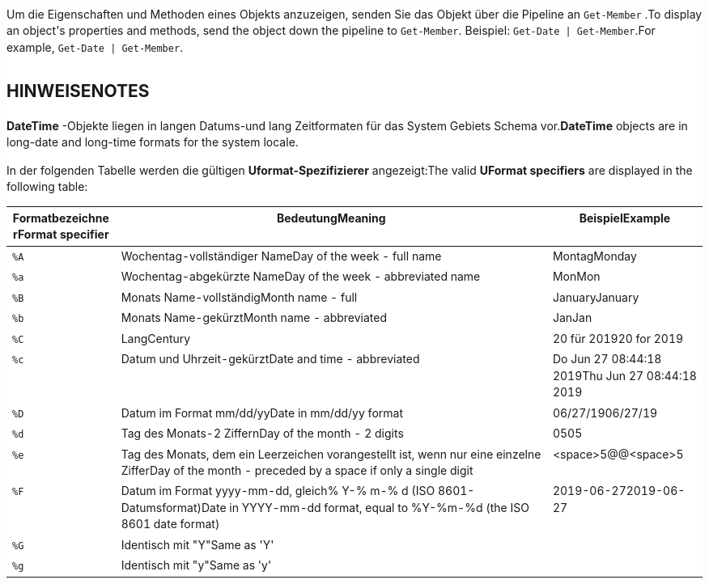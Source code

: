 <span data-ttu-id="87281-274">Um die Eigenschaften und Methoden eines Objekts anzuzeigen, senden Sie das Objekt über die Pipeline an `Get-Member` .</span><span class="sxs-lookup"><span data-stu-id="87281-274">To display an object's properties and methods, send the object down the pipeline to `Get-Member`.</span></span>
<span data-ttu-id="87281-275">Beispiel: `Get-Date | Get-Member`.</span><span class="sxs-lookup"><span data-stu-id="87281-275">For example, `Get-Date | Get-Member`.</span></span>

## <span data-ttu-id="87281-276">HINWEISE</span><span class="sxs-lookup"><span data-stu-id="87281-276">NOTES</span></span>

<span data-ttu-id="87281-277">**DateTime** -Objekte liegen in langen Datums-und lang Zeitformaten für das System Gebiets Schema vor.</span><span class="sxs-lookup"><span data-stu-id="87281-277">**DateTime** objects are in long-date and long-time formats for the system locale.</span></span>

<span data-ttu-id="87281-278">In der folgenden Tabelle werden die gültigen **Uformat-Spezifizierer** angezeigt:</span><span class="sxs-lookup"><span data-stu-id="87281-278">The valid **UFormat specifiers** are displayed in the following table:</span></span>

| <span data-ttu-id="87281-279">Formatbezeichner</span><span class="sxs-lookup"><span data-stu-id="87281-279">Format specifier</span></span> |                                 <span data-ttu-id="87281-280">Bedeutung</span><span class="sxs-lookup"><span data-stu-id="87281-280">Meaning</span></span>                     |         <span data-ttu-id="87281-281">Beispiel</span><span class="sxs-lookup"><span data-stu-id="87281-281">Example</span></span>          |
| ---- | ----------------------------------------------------------------------- | ------------------------ |
| `%A` | <span data-ttu-id="87281-282">Wochentag-vollständiger Name</span><span class="sxs-lookup"><span data-stu-id="87281-282">Day of the week - full name</span></span>                                             | <span data-ttu-id="87281-283">Montag</span><span class="sxs-lookup"><span data-stu-id="87281-283">Monday</span></span>                   |
| `%a` | <span data-ttu-id="87281-284">Wochentag-abgekürzte Name</span><span class="sxs-lookup"><span data-stu-id="87281-284">Day of the week - abbreviated name</span></span>                                      | <span data-ttu-id="87281-285">Mon</span><span class="sxs-lookup"><span data-stu-id="87281-285">Mon</span></span>                      |
| `%B` | <span data-ttu-id="87281-286">Monats Name-vollständig</span><span class="sxs-lookup"><span data-stu-id="87281-286">Month name - full</span></span>                                                       | <span data-ttu-id="87281-287">January</span><span class="sxs-lookup"><span data-stu-id="87281-287">January</span></span>                  |
| `%b` | <span data-ttu-id="87281-288">Monats Name-gekürzt</span><span class="sxs-lookup"><span data-stu-id="87281-288">Month name - abbreviated</span></span>                                                | <span data-ttu-id="87281-289">Jan</span><span class="sxs-lookup"><span data-stu-id="87281-289">Jan</span></span>                      |
| `%C` | <span data-ttu-id="87281-290">Lang</span><span class="sxs-lookup"><span data-stu-id="87281-290">Century</span></span>                                                                 | <span data-ttu-id="87281-291">20 für 2019</span><span class="sxs-lookup"><span data-stu-id="87281-291">20 for 2019</span></span>              |
| `%c` | <span data-ttu-id="87281-292">Datum und Uhrzeit-gekürzt</span><span class="sxs-lookup"><span data-stu-id="87281-292">Date and time - abbreviated</span></span>                                             | <span data-ttu-id="87281-293">Do Jun 27 08:44:18 2019</span><span class="sxs-lookup"><span data-stu-id="87281-293">Thu Jun 27 08:44:18 2019</span></span> |
| `%D` | <span data-ttu-id="87281-294">Datum im Format mm/dd/yy</span><span class="sxs-lookup"><span data-stu-id="87281-294">Date in mm/dd/yy format</span></span>                                                 | <span data-ttu-id="87281-295">06/27/19</span><span class="sxs-lookup"><span data-stu-id="87281-295">06/27/19</span></span>                 |
| `%d` | <span data-ttu-id="87281-296">Tag des Monats-2 Ziffern</span><span class="sxs-lookup"><span data-stu-id="87281-296">Day of the month - 2 digits</span></span>                                             | <span data-ttu-id="87281-297">05</span><span class="sxs-lookup"><span data-stu-id="87281-297">05</span></span>                       |
| `%e` | <span data-ttu-id="87281-298">Tag des Monats, dem ein Leerzeichen vorangestellt ist, wenn nur eine einzelne Ziffer</span><span class="sxs-lookup"><span data-stu-id="87281-298">Day of the month - preceded by a space if only a single digit</span></span>           | <span data-ttu-id="87281-299">\<space\>5@@</span><span class="sxs-lookup"><span data-stu-id="87281-299">\<space\>5</span></span>               |
| `%F` | <span data-ttu-id="87281-300">Datum im Format yyyy-mm-dd, gleich% Y-% m-% d (ISO 8601-Datumsformat)</span><span class="sxs-lookup"><span data-stu-id="87281-300">Date in YYYY-mm-dd format, equal to %Y-%m-%d (the ISO 8601 date format)</span></span> | <span data-ttu-id="87281-301">2019-06-27</span><span class="sxs-lookup"><span data-stu-id="87281-301">2019-06-27</span></span>               |
| `%G` | <span data-ttu-id="87281-302">Identisch mit "Y"</span><span class="sxs-lookup"><span data-stu-id="87281-302">Same as 'Y'</span></span>                                                             |                          |
| `%g` | <span data-ttu-id="87281-303">Identisch mit "y"</span><span class="sxs-lookup"><span data-stu-id="87281-303">Same as 'y'</span></span>                                                             |                          |